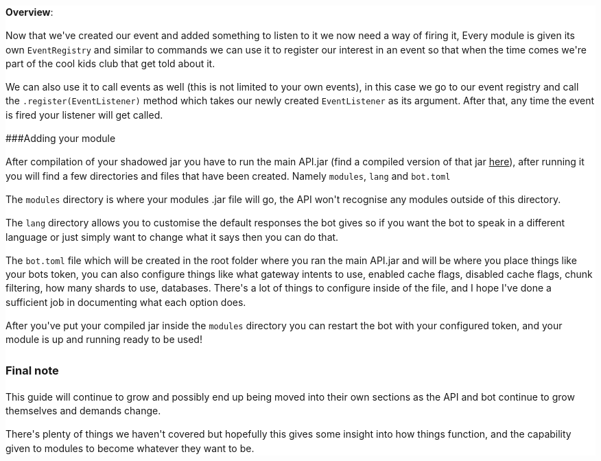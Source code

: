**Overview**:

Now that we've created our event and added something to listen to it we now need a way of firing it,
Every module is given its own `EventRegistry` and similar to commands we can use it to register
our interest in an event so that when the time comes we're part of the cool kids club that get told about it.

We can also use it to call events as well (this is not limited to your own events), in this case we 
go to our event registry and call the `.register(EventListener)` method which takes our newly created `EventListener`
as its argument. After that, any time the event is fired your listener will get called.

###Adding your module

After compilation of your shadowed jar you have to run the main API.jar (find a compiled version of that jar [here](https://github.com/Sheepy-Ltd/API/releases)),
after running it you will find a few directories and files that have been created. Namely `modules`, `lang` and `bot.toml`

The `modules` directory is where your modules .jar file will go, the API won't recognise any modules outside of this directory.

The `lang` directory allows you to customise the default responses the bot gives so if you want the bot to speak
in a different language or just simply want to change what it says then you can do that.

The `bot.toml` file which will be created in the root folder where you ran the main API.jar and will be
where you place things like your bots token, you can also configure things like what gateway intents to use,
enabled cache flags, disabled cache flags, chunk filtering, how many shards to use, databases. There's a lot of things to configure
inside of the file, and I hope I've done a sufficient job in documenting what each option does.

After you've put your compiled jar inside the `modules` directory you can restart the bot with your configured token,
and your module is up and running ready to be used!

### Final note
This guide will continue to grow and possibly end up being moved into their own sections
as the API and bot continue to grow themselves and demands change.

There's plenty of things we haven't covered but hopefully this gives some insight into how things
function, and the capability given to modules to become whatever they want to be.
